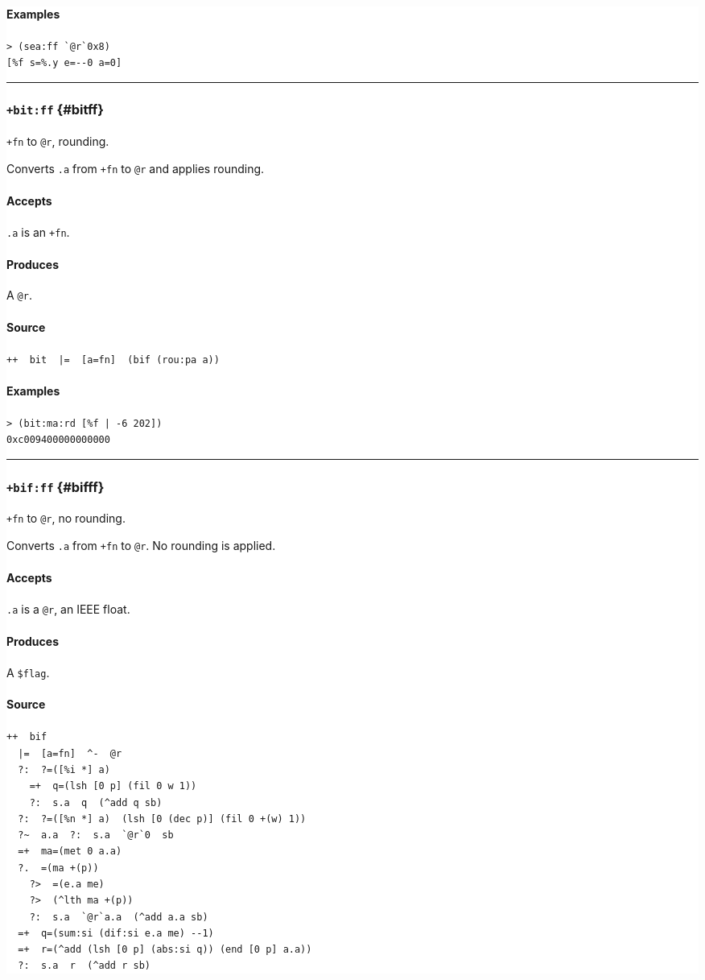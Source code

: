 #### Examples

```
> (sea:ff `@r`0x8)
[%f s=%.y e=--0 a=0]
```

---

### `+bit:ff` {#bitff}

`+fn` to `@r`, rounding.

Converts `.a` from `+fn` to `@r` and applies rounding.

#### Accepts

`.a` is an `+fn`.

#### Produces

A `@r`.

#### Source

```hoon
++  bit  |=  [a=fn]  (bif (rou:pa a))
```

#### Examples

```
> (bit:ma:rd [%f | -6 202])
0xc009400000000000
```

---

### `+bif:ff` {#bifff}

`+fn` to `@r`, no rounding.

Converts `.a` from `+fn` to `@r`. No rounding is applied.

#### Accepts

`.a` is a `@r`, an IEEE float.

#### Produces

A `$flag`.

#### Source

```hoon
++  bif
  |=  [a=fn]  ^-  @r
  ?:  ?=([%i *] a)
    =+  q=(lsh [0 p] (fil 0 w 1))
    ?:  s.a  q  (^add q sb)
  ?:  ?=([%n *] a)  (lsh [0 (dec p)] (fil 0 +(w) 1))
  ?~  a.a  ?:  s.a  `@r`0  sb
  =+  ma=(met 0 a.a)
  ?.  =(ma +(p))
    ?>  =(e.a me)
    ?>  (^lth ma +(p))
    ?:  s.a  `@r`a.a  (^add a.a sb)
  =+  q=(sum:si (dif:si e.a me) --1)
  =+  r=(^add (lsh [0 p] (abs:si q)) (end [0 p] a.a))
  ?:  s.a  r  (^add r sb)
```